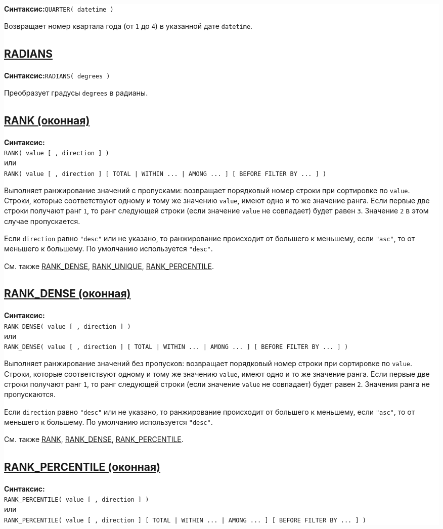 **Синтаксис:**`QUARTER( datetime )`

Возвращает номер квартала года (от `1` до `4`) в указанной дате `datetime`.



## [RADIANS](RADIANS.md)

**Синтаксис:**`RADIANS( degrees )`

Преобразует градусы `degrees` в радианы.



## [RANK (оконная)](RANK.md)

**Синтаксис:**<br/>`RANK( value [ , direction ] )`<br/>или<br/>`RANK( value [ , direction ]
      [ TOTAL | WITHIN ... | AMONG ... ]
      [ BEFORE FILTER BY ... ]
    )`

Выполняет ранжирование значений с пропусками: возвращает порядковый номер строки при сортировке по `value`. Строки, которые соответствуют одному и тому же значению `value`, имеют одно и то же значение ранга. Если первые две строки получают ранг `1`, то ранг следующей строки (если значение `value` не совпадает) будет равен `3`. Значение `2` в этом случае пропускается.

Если `direction` равно `"desc"` или не указано, то ранжирование происходит от большего к меньшему, если `"asc"`, то от меньшего к большему. По умолчанию используется `"desc"`.

См. также [RANK_DENSE](RANK_DENSE.md), [RANK_UNIQUE](RANK_UNIQUE.md), [RANK_PERCENTILE](RANK_PERCENTILE.md).



## [RANK_DENSE (оконная)](RANK_DENSE.md)

**Синтаксис:**<br/>`RANK_DENSE( value [ , direction ] )`<br/>или<br/>`RANK_DENSE( value [ , direction ]
            [ TOTAL | WITHIN ... | AMONG ... ]
            [ BEFORE FILTER BY ... ]
          )`

Выполняет ранжирование значений без пропусков: возвращает порядковый номер строки при сортировке по `value`. Строки, которые соответствуют одному и тому же значению `value`, имеют одно и то же значение ранга. Если первые две строки получают ранг `1`, то ранг следующей строки (если значение `value` не совпадает) будет равен `2`. Значения ранга не пропускаются.

Если `direction` равно `"desc"` или не указано, то ранжирование происходит от большего к меньшему, если `"asc"`, то от меньшего к большему. По умолчанию используется `"desc"`.

См. также [RANK](RANK.md), [RANK_DENSE](RANK_DENSE.md), [RANK_PERCENTILE](RANK_PERCENTILE.md).



## [RANK_PERCENTILE (оконная)](RANK_PERCENTILE.md)

**Синтаксис:**<br/>`RANK_PERCENTILE( value [ , direction ] )`<br/>или<br/>`RANK_PERCENTILE( value [ , direction ]
                 [ TOTAL | WITHIN ... | AMONG ... ]
                 [ BEFORE FILTER BY ... ]
               )`
